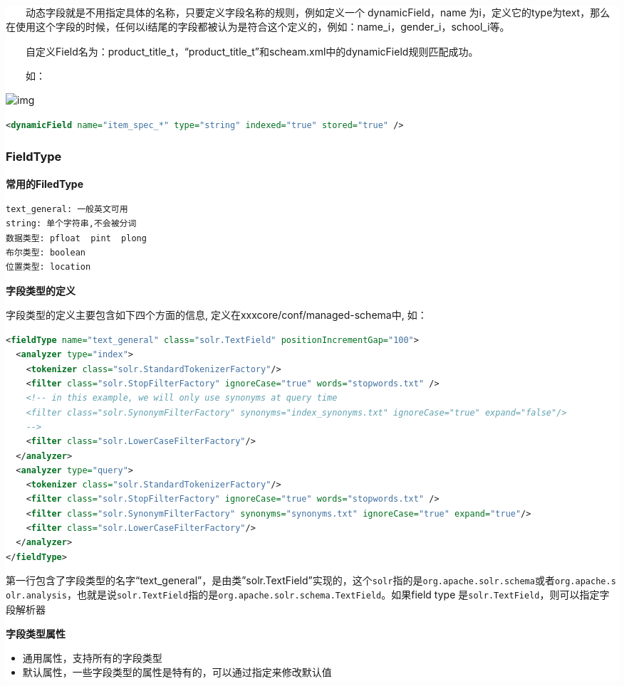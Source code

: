 　　动态字段就是不用指定具体的名称，只要定义字段名称的规则，例如定义一个 dynamicField，name 为i，定义它的type为text，那么在使用这个字段的时候，任何以i结尾的字段都被认为是符合这个定义的，例如：name_i，gender_i，school_i等。

　　自定义Field名为：product_title_t，“product_title_t”和scheam.xml中的dynamicField规则匹配成功。

　　如：

![img](img/Solr/1184735-20180506210417292-1035778634.png)

```xml
<dynamicField name="item_spec_*" type="string" indexed="true" stored="true" />
```

### FieldType

**常用的FiledType**

```
text_general: 一般英文可用
string: 单个字符串,不会被分词
数据类型: pfloat  pint  plong
布尔类型: boolean
位置类型: location
```

**字段类型的定义**

字段类型的定义主要包含如下四个方面的信息, 定义在xxxcore/conf/managed-schema中, 如：

```xml
<fieldType name="text_general" class="solr.TextField" positionIncrementGap="100">
  <analyzer type="index">
    <tokenizer class="solr.StandardTokenizerFactory"/>
    <filter class="solr.StopFilterFactory" ignoreCase="true" words="stopwords.txt" />
    <!-- in this example, we will only use synonyms at query time
    <filter class="solr.SynonymFilterFactory" synonyms="index_synonyms.txt" ignoreCase="true" expand="false"/>
    -->
    <filter class="solr.LowerCaseFilterFactory"/>
  </analyzer>
  <analyzer type="query">
    <tokenizer class="solr.StandardTokenizerFactory"/>
    <filter class="solr.StopFilterFactory" ignoreCase="true" words="stopwords.txt" />
    <filter class="solr.SynonymFilterFactory" synonyms="synonyms.txt" ignoreCase="true" expand="true"/>
    <filter class="solr.LowerCaseFilterFactory"/>
  </analyzer>
</fieldType>
```

第一行包含了字段类型的名字“text_general”，是由类”solr.TextField”实现的，这个`solr`指的是`org.apache.solr.schema`或者`org.apache.solr.analysis`，也就是说`solr.TextField`指的是`org.apache.solr.schema.TextField`。如果field type 是`solr.TextField`，则可以指定字段解析器

**字段类型属性**

- 通用属性，支持所有的字段类型
- 默认属性，一些字段类型的属性是特有的，可以通过指定来修改默认值
